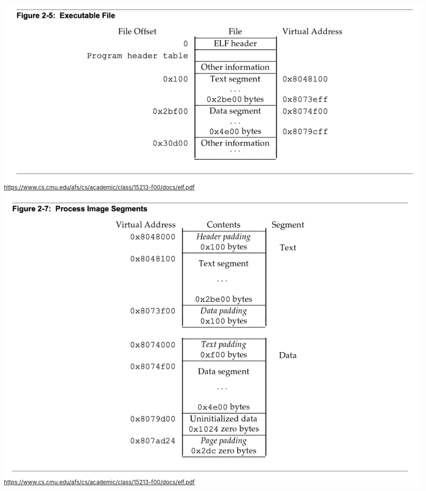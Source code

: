 ![](../../../../../../../../../Assets/Pics/Screenshot%202025-03-29%20at%2013.20.41.png)
<small><a>https://www.cs.cmu.edu/afs/cs/academic/class/15213-f00/docs/elf.pdf</a></small>

![](../../../../../../../../../Assets/Pics/Screenshot%202025-03-29%20at%2013.23.17.png)
<small><a>https://www.cs.cmu.edu/afs/cs/academic/class/15213-f00/docs/elf.pdf</a></small>
